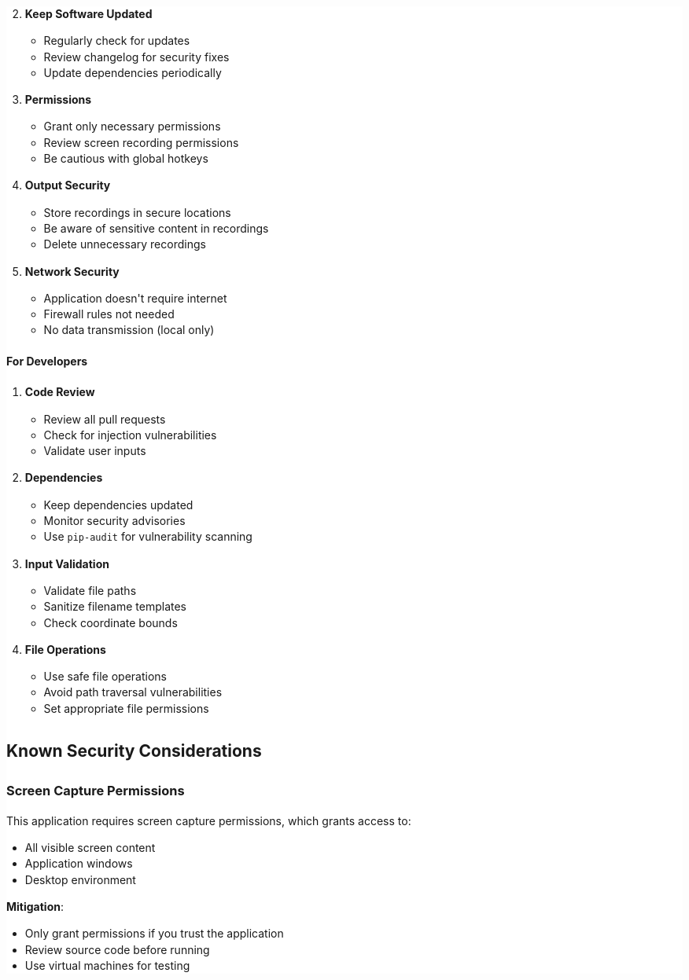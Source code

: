 2. **Keep Software Updated**
   - Regularly check for updates
   - Review changelog for security fixes
   - Update dependencies periodically

3. **Permissions**
   - Grant only necessary permissions
   - Review screen recording permissions
   - Be cautious with global hotkeys

4. **Output Security**
   - Store recordings in secure locations
   - Be aware of sensitive content in recordings
   - Delete unnecessary recordings

5. **Network Security**
   - Application doesn't require internet
   - Firewall rules not needed
   - No data transmission (local only)

#### For Developers

1. **Code Review**
   - Review all pull requests
   - Check for injection vulnerabilities
   - Validate user inputs

2. **Dependencies**
   - Keep dependencies updated
   - Monitor security advisories
   - Use `pip-audit` for vulnerability scanning

3. **Input Validation**
   - Validate file paths
   - Sanitize filename templates
   - Check coordinate bounds

4. **File Operations**
   - Use safe file operations
   - Avoid path traversal vulnerabilities
   - Set appropriate file permissions

## Known Security Considerations

### Screen Capture Permissions

This application requires screen capture permissions, which grants access to:
- All visible screen content
- Application windows
- Desktop environment

**Mitigation**: 
- Only grant permissions if you trust the application
- Review source code before running
- Use virtual machines for testing
